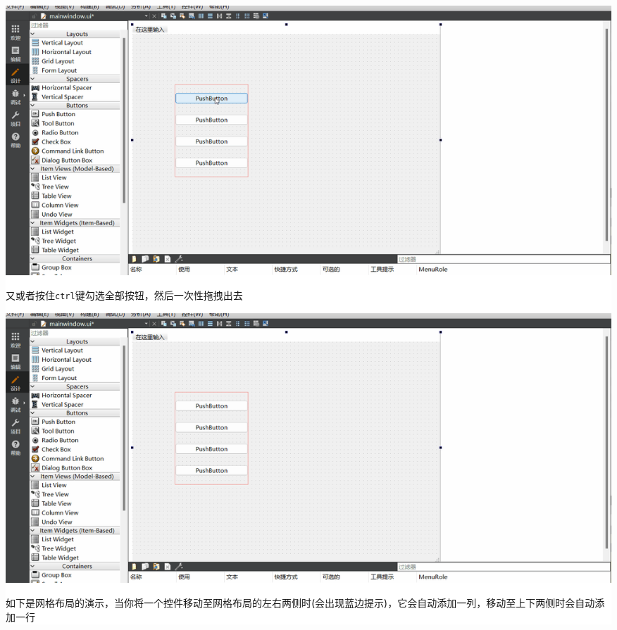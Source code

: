 ![动画](Qt笔记/动画-17050500984432.gif)



又或者按住`ctrl`键勾选全部按钮，然后一次性拖拽出去

![动画](Qt笔记/动画-17050501800434.gif)



如下是网格布局的演示，当你将一个控件移动至网格布局的左右两侧时(会出现蓝边提示)，它会自动添加一列，移动至上下两侧时会自动添加一行
